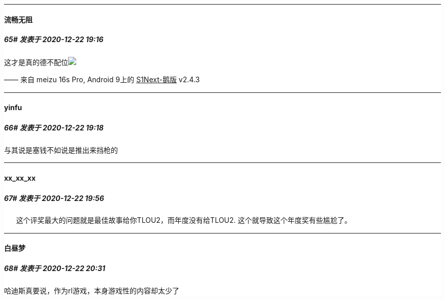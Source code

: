 




*****

####  流畅无阻  
##### 65#       发表于 2020-12-22 19:16




这才是真的德不配位<img src="https://static.saraba1st.com/image/smiley/face2017/067.png" referrerpolicy="no-referrer">

—— 来自 meizu 16s Pro, Android 9上的 [S1Next-鹅版](https://github.com/ykrank/S1-Next/releases) v2.4.3







*****

####  yinfu  
##### 66#       发表于 2020-12-22 19:18




与其说是塞钱不如说是推出来挡枪的







*****

####  xx_xx_xx  
##### 67#       发表于 2020-12-22 19:56




      这个评奖最大的问题就是最佳故事给你TLOU2，而年度没有给TLOU2. 这个就导致这个年度奖有些尴尬了。







*****

####  白昼梦  
##### 68#       发表于 2020-12-22 20:31




哈迪斯真要说，作为rl游戏，本身游戏性的内容却太少了






